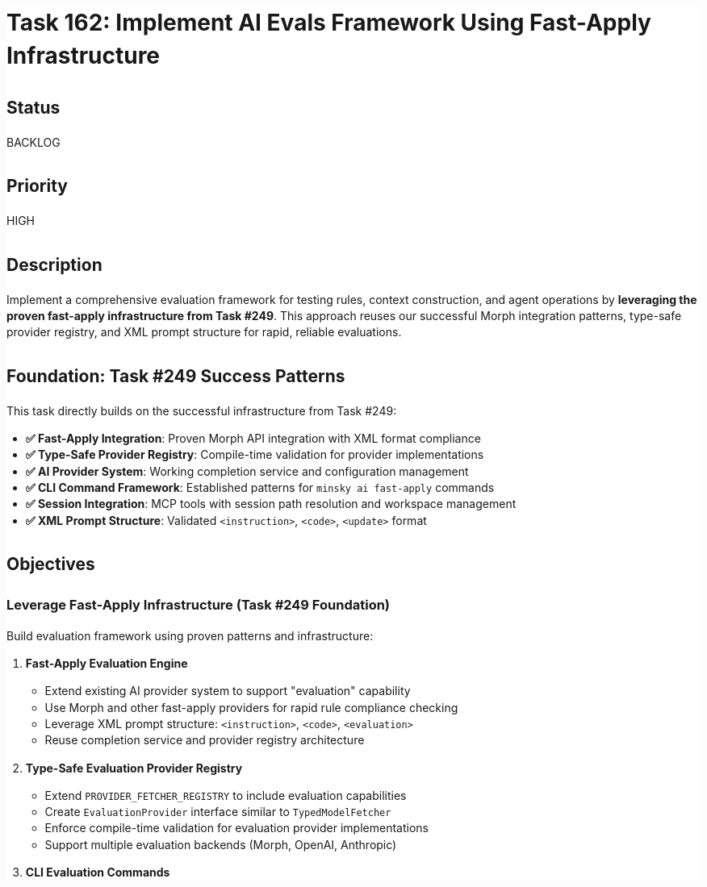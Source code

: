 # Task 162: Implement AI Evals Framework Using Fast-Apply Infrastructure

## Status

BACKLOG

## Priority

HIGH

## Description

Implement a comprehensive evaluation framework for testing rules, context construction, and agent operations by **leveraging the proven fast-apply infrastructure from Task #249**. This approach reuses our successful Morph integration patterns, type-safe provider registry, and XML prompt structure for rapid, reliable evaluations.

## Foundation: Task #249 Success Patterns

This task directly builds on the successful infrastructure from Task #249:

- **✅ Fast-Apply Integration**: Proven Morph API integration with XML format compliance
- **✅ Type-Safe Provider Registry**: Compile-time validation for provider implementations
- **✅ AI Provider System**: Working completion service and configuration management
- **✅ CLI Command Framework**: Established patterns for `minsky ai fast-apply` commands
- **✅ Session Integration**: MCP tools with session path resolution and workspace management
- **✅ XML Prompt Structure**: Validated `<instruction>`, `<code>`, `<update>` format

## Objectives

### Leverage Fast-Apply Infrastructure (Task #249 Foundation)

Build evaluation framework using proven patterns and infrastructure:

1. **Fast-Apply Evaluation Engine**

   - Extend existing AI provider system to support "evaluation" capability
   - Use Morph and other fast-apply providers for rapid rule compliance checking
   - Leverage XML prompt structure: `<instruction>`, `<code>`, `<evaluation>`
   - Reuse completion service and provider registry architecture

2. **Type-Safe Evaluation Provider Registry**

   - Extend `PROVIDER_FETCHER_REGISTRY` to include evaluation capabilities
   - Create `EvaluationProvider` interface similar to `TypedModelFetcher`
   - Enforce compile-time validation for evaluation provider implementations
   - Support multiple evaluation backends (Morph, OpenAI, Anthropic)

3. **CLI Evaluation Commands**
